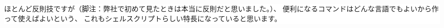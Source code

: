 ほとんど反則技ですが（脚注：弊社で初めて見たときは本当に反則だと思いました。）、
便利になるコマンドはどんな言語でもよいから作って使えばよいという、
これもシェルスクリプトらしい特長になっていると思います。</p>
</div>
</div>
